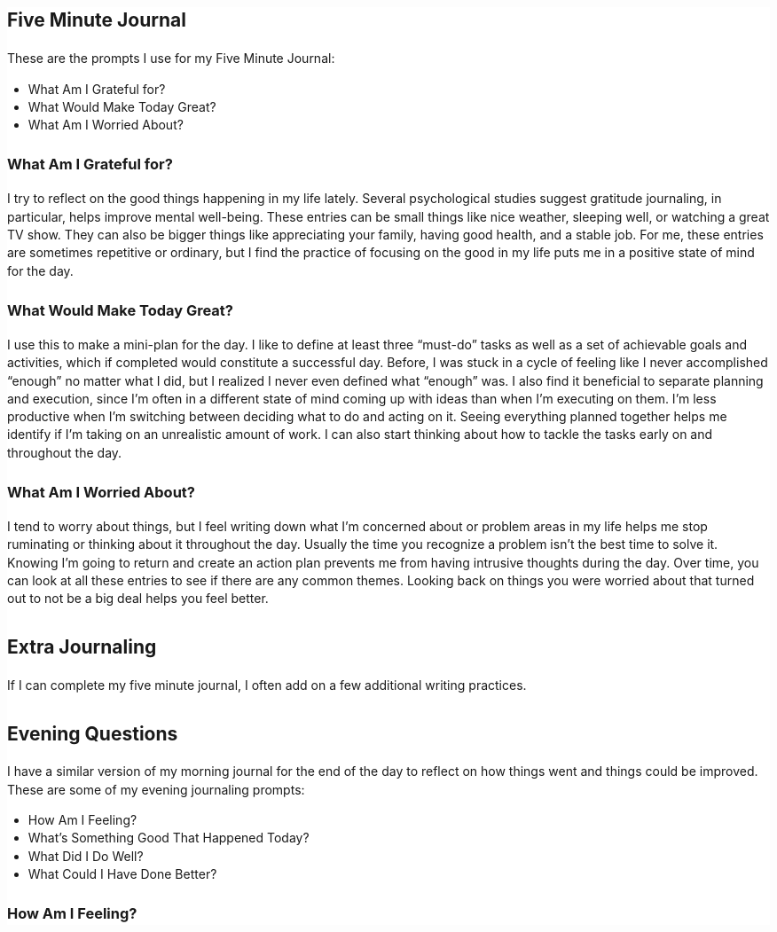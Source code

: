 ## Five Minute Journal

These are the prompts I use for my Five Minute Journal:

- What Am I Grateful for?
- What Would Make Today Great?
- What Am I Worried About?

### What Am I Grateful for?

I try to reflect on the good things happening in my life lately. Several psychological studies suggest gratitude journaling, in particular, helps improve mental well-being. These entries can be small things like nice weather, sleeping well, or watching a great TV show. They can also be bigger things like appreciating your family, having good health, and a stable job. For me, these entries are sometimes repetitive or ordinary, but I find the practice of focusing on the good in my life puts me in a positive state of mind for the day.

### What Would Make Today Great?

I use this to make a mini-plan for the day. I like to define at least three “must-do” tasks as well as a set of achievable goals and activities, which if completed would constitute a successful day. Before, I was stuck in a cycle of feeling like I never accomplished “enough” no matter what I did, but I realized I never even defined what “enough” was. I also find it beneficial to separate planning and execution, since I’m often in a different state of mind coming up with ideas than when I’m executing on them. I’m less productive when I’m switching between deciding what to do and acting on it. Seeing everything planned together helps me identify if I’m taking on an unrealistic amount of work. I can also start thinking about how to tackle the tasks early on and throughout the day.

### What Am I Worried About?

I tend to worry about things, but I feel writing down what I’m concerned about or problem areas in my life helps me stop ruminating or thinking about it throughout the day. Usually the time you recognize a problem isn’t the best time to solve it. Knowing I’m going to return and create an action plan prevents me from having intrusive thoughts during the day. Over time, you can look at all these entries to see if there are any common themes. Looking back on things you were worried about that turned out to not be a big deal helps you feel better.

## Extra Journaling

If I can complete my five minute journal, I often add on a few additional writing practices.

## Evening Questions

I have a similar version of my morning journal for the end of the day to reflect on how things went and things could be improved. These are some of my evening journaling prompts:

- How Am I Feeling?
- What’s Something Good That Happened Today?
- What Did I Do Well?
- What Could I Have Done Better?

### How Am I Feeling?
